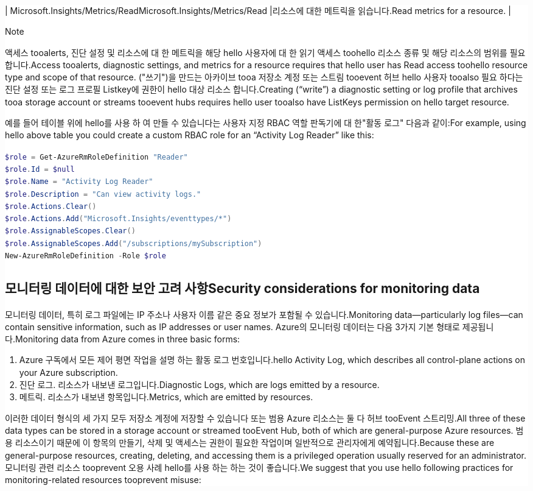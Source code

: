 | <span data-ttu-id="4f6ee-168">Microsoft.Insights/Metrics/Read</span><span class="sxs-lookup"><span data-stu-id="4f6ee-168">Microsoft.Insights/Metrics/Read</span></span> |<span data-ttu-id="4f6ee-169">리소스에 대한 메트릭을 읽습니다.</span><span class="sxs-lookup"><span data-stu-id="4f6ee-169">Read metrics for a resource.</span></span> |

> [!NOTE]
> <span data-ttu-id="4f6ee-170">액세스 tooalerts, 진단 설정 및 리소스에 대 한 메트릭을 해당 hello 사용자에 대 한 읽기 액세스 toohello 리소스 종류 및 해당 리소스의 범위를 필요 합니다.</span><span class="sxs-lookup"><span data-stu-id="4f6ee-170">Access tooalerts, diagnostic settings, and metrics for a resource requires that hello user has Read access toohello resource type and scope of that resource.</span></span> <span data-ttu-id="4f6ee-171">("쓰기")을 만드는 아카이브 tooa 저장소 계정 또는 스트림 tooevent 허브 hello 사용자 tooalso 필요 하다는 진단 설정 또는 로그 프로필 Listkey에 권한이 hello 대상 리소스 합니다.</span><span class="sxs-lookup"><span data-stu-id="4f6ee-171">Creating (“write”) a diagnostic setting or log profile that archives tooa storage account or streams tooevent hubs requires hello user tooalso have ListKeys permission on hello target resource.</span></span>
> 
> 

<span data-ttu-id="4f6ee-172">예를 들어 테이블 위에 hello를 사용 하 여 만들 수 있습니다는 사용자 지정 RBAC 역할 판독기에 대 한"활동 로그" 다음과 같이:</span><span class="sxs-lookup"><span data-stu-id="4f6ee-172">For example, using hello above table you could create a custom RBAC role for an “Activity Log Reader” like this:</span></span>

```powershell
$role = Get-AzureRmRoleDefinition "Reader"
$role.Id = $null
$role.Name = "Activity Log Reader"
$role.Description = "Can view activity logs."
$role.Actions.Clear()
$role.Actions.Add("Microsoft.Insights/eventtypes/*")
$role.AssignableScopes.Clear()
$role.AssignableScopes.Add("/subscriptions/mySubscription")
New-AzureRmRoleDefinition -Role $role 
```

## <a name="security-considerations-for-monitoring-data"></a><span data-ttu-id="4f6ee-173">모니터링 데이터에 대한 보안 고려 사항</span><span class="sxs-lookup"><span data-stu-id="4f6ee-173">Security considerations for monitoring data</span></span>
<span data-ttu-id="4f6ee-174">모니터링 데이터, 특히 로그 파일에는 IP 주소나 사용자 이름 같은 중요 정보가 포함될 수 있습니다.</span><span class="sxs-lookup"><span data-stu-id="4f6ee-174">Monitoring data—particularly log files—can contain sensitive information, such as IP addresses or user names.</span></span> <span data-ttu-id="4f6ee-175">Azure의 모니터링 데이터는 다음 3가지 기본 형태로 제공됩니다.</span><span class="sxs-lookup"><span data-stu-id="4f6ee-175">Monitoring data from Azure comes in three basic forms:</span></span>

1. <span data-ttu-id="4f6ee-176">Azure 구독에서 모든 제어 평면 작업을 설명 하는 활동 로그 번호입니다.</span><span class="sxs-lookup"><span data-stu-id="4f6ee-176">hello Activity Log, which describes all control-plane actions on your Azure subscription.</span></span>
2. <span data-ttu-id="4f6ee-177">진단 로그. 리소스가 내보낸 로그입니다.</span><span class="sxs-lookup"><span data-stu-id="4f6ee-177">Diagnostic Logs, which are logs emitted by a resource.</span></span>
3. <span data-ttu-id="4f6ee-178">메트릭. 리소스가 내보낸 항목입니다.</span><span class="sxs-lookup"><span data-stu-id="4f6ee-178">Metrics, which are emitted by resources.</span></span>

<span data-ttu-id="4f6ee-179">이러한 데이터 형식의 세 가지 모두 저장소 계정에 저장할 수 있습니다 또는 범용 Azure 리소스는 둘 다 허브 tooEvent 스트리밍.</span><span class="sxs-lookup"><span data-stu-id="4f6ee-179">All three of these data types can be stored in a storage account or streamed tooEvent Hub, both of which are general-purpose Azure resources.</span></span> <span data-ttu-id="4f6ee-180">범용 리소스이기 때문에 이 항목의 만들기, 삭제 및 액세스는 권한이 필요한 작업이며 일반적으로 관리자에게 예약됩니다.</span><span class="sxs-lookup"><span data-stu-id="4f6ee-180">Because these are general-purpose resources, creating, deleting, and accessing them is a privileged operation usually reserved for an administrator.</span></span> <span data-ttu-id="4f6ee-181">모니터링 관련 리소스 tooprevent 오용 사례 hello를 사용 하는 하는 것이 좋습니다.</span><span class="sxs-lookup"><span data-stu-id="4f6ee-181">We suggest that you use hello following practices for monitoring-related resources tooprevent misuse:</span></span>
